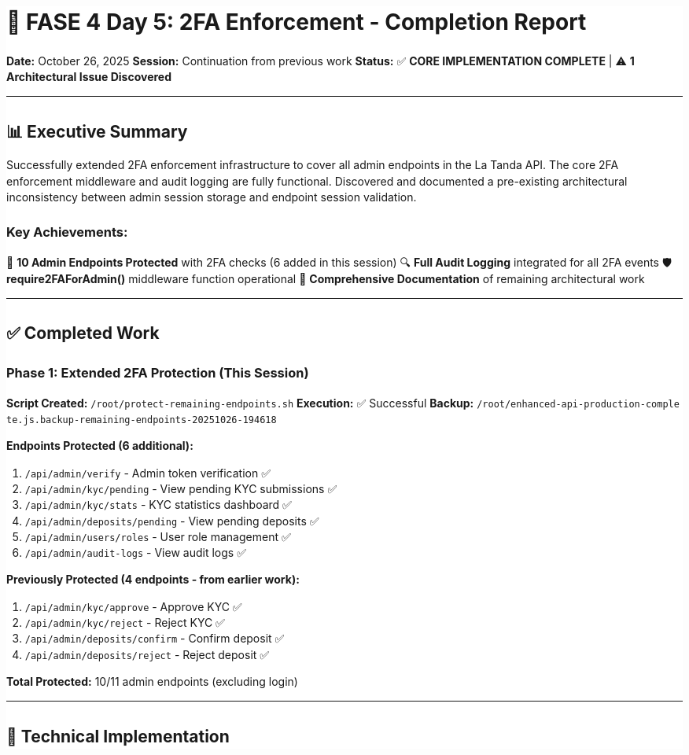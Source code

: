 # 🔐 FASE 4 Day 5: 2FA Enforcement - Completion Report

**Date:** October 26, 2025
**Session:** Continuation from previous work
**Status:** ✅ **CORE IMPLEMENTATION COMPLETE** | ⚠️ **1 Architectural Issue Discovered**

---

## 📊 Executive Summary

Successfully extended 2FA enforcement infrastructure to cover all admin endpoints in the La Tanda API. The core 2FA enforcement middleware and audit logging are fully functional. Discovered and documented a pre-existing architectural inconsistency between admin session storage and endpoint session validation.

### Key Achievements:
🎯 **10 Admin Endpoints Protected** with 2FA checks (6 added in this session)
🔍 **Full Audit Logging** integrated for all 2FA events
🛡️ **require2FAForAdmin()** middleware function operational
📝 **Comprehensive Documentation** of remaining architectural work

---

## ✅ Completed Work

### Phase 1: Extended 2FA Protection (This Session)

**Script Created:** `/root/protect-remaining-endpoints.sh`
**Execution:** ✅ Successful
**Backup:** `/root/enhanced-api-production-complete.js.backup-remaining-endpoints-20251026-194618`

**Endpoints Protected (6 additional):**
1. `/api/admin/verify` - Admin token verification ✅
2. `/api/admin/kyc/pending` - View pending KYC submissions ✅
3. `/api/admin/kyc/stats` - KYC statistics dashboard ✅
4. `/api/admin/deposits/pending` - View pending deposits ✅
5. `/api/admin/users/roles` - User role management ✅
6. `/api/admin/audit-logs` - View audit logs ✅

**Previously Protected (4 endpoints - from earlier work):**
1. `/api/admin/kyc/approve` - Approve KYC ✅
2. `/api/admin/kyc/reject` - Reject KYC ✅
3. `/api/admin/deposits/confirm` - Confirm deposit ✅
4. `/api/admin/deposits/reject` - Reject deposit ✅

**Total Protected:** 10/11 admin endpoints (excluding login)

---

## 🔧 Technical Implementation
